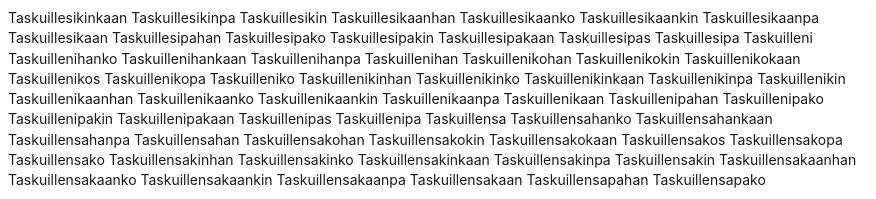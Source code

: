 Taskuillesikinkaan
Taskuillesikinpa
Taskuillesikin
Taskuillesikaanhan
Taskuillesikaanko
Taskuillesikaankin
Taskuillesikaanpa
Taskuillesikaan
Taskuillesipahan
Taskuillesipako
Taskuillesipakin
Taskuillesipakaan
Taskuillesipas
Taskuillesipa
Taskuilleni
Taskuillenihanko
Taskuillenihankaan
Taskuillenihanpa
Taskuillenihan
Taskuillenikohan
Taskuillenikokin
Taskuillenikokaan
Taskuillenikos
Taskuillenikopa
Taskuilleniko
Taskuillenikinhan
Taskuillenikinko
Taskuillenikinkaan
Taskuillenikinpa
Taskuillenikin
Taskuillenikaanhan
Taskuillenikaanko
Taskuillenikaankin
Taskuillenikaanpa
Taskuillenikaan
Taskuillenipahan
Taskuillenipako
Taskuillenipakin
Taskuillenipakaan
Taskuillenipas
Taskuillenipa
Taskuillensa
Taskuillensahanko
Taskuillensahankaan
Taskuillensahanpa
Taskuillensahan
Taskuillensakohan
Taskuillensakokin
Taskuillensakokaan
Taskuillensakos
Taskuillensakopa
Taskuillensako
Taskuillensakinhan
Taskuillensakinko
Taskuillensakinkaan
Taskuillensakinpa
Taskuillensakin
Taskuillensakaanhan
Taskuillensakaanko
Taskuillensakaankin
Taskuillensakaanpa
Taskuillensakaan
Taskuillensapahan
Taskuillensapako